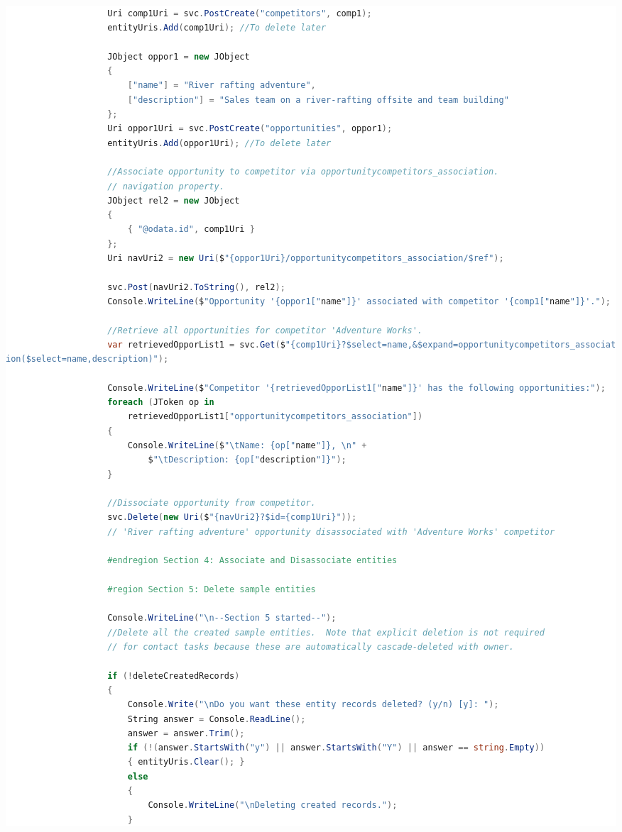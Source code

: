 ```csharp
                    Uri comp1Uri = svc.PostCreate("competitors", comp1);
                    entityUris.Add(comp1Uri); //To delete later

                    JObject oppor1 = new JObject
                    {
                        ["name"] = "River rafting adventure",
                        ["description"] = "Sales team on a river-rafting offsite and team building"
                    };
                    Uri oppor1Uri = svc.PostCreate("opportunities", oppor1);
                    entityUris.Add(oppor1Uri); //To delete later

                    //Associate opportunity to competitor via opportunitycompetitors_association.
                    // navigation property.
                    JObject rel2 = new JObject
                    {
                        { "@odata.id", comp1Uri }
                    };
                    Uri navUri2 = new Uri($"{oppor1Uri}/opportunitycompetitors_association/$ref");

                    svc.Post(navUri2.ToString(), rel2);
                    Console.WriteLine($"Opportunity '{oppor1["name"]}' associated with competitor '{comp1["name"]}'.");

                    //Retrieve all opportunities for competitor 'Adventure Works'.
                    var retrievedOpporList1 = svc.Get($"{comp1Uri}?$select=name,&$expand=opportunitycompetitors_association($select=name,description)");

                    Console.WriteLine($"Competitor '{retrievedOpporList1["name"]}' has the following opportunities:");
                    foreach (JToken op in
                        retrievedOpporList1["opportunitycompetitors_association"])
                    {
                        Console.WriteLine($"\tName: {op["name"]}, \n" +
                            $"\tDescription: {op["description"]}");
                    }

                    //Dissociate opportunity from competitor.
                    svc.Delete(new Uri($"{navUri2}?$id={comp1Uri}"));
                    // 'River rafting adventure' opportunity disassociated with 'Adventure Works' competitor

                    #endregion Section 4: Associate and Disassociate entities

                    #region Section 5: Delete sample entities

                    Console.WriteLine("\n--Section 5 started--");
                    //Delete all the created sample entities.  Note that explicit deletion is not required
                    // for contact tasks because these are automatically cascade-deleted with owner.

                    if (!deleteCreatedRecords)
                    {
                        Console.Write("\nDo you want these entity records deleted? (y/n) [y]: ");
                        String answer = Console.ReadLine();
                        answer = answer.Trim();
                        if (!(answer.StartsWith("y") || answer.StartsWith("Y") || answer == string.Empty))
                        { entityUris.Clear(); }
                        else
                        {
                            Console.WriteLine("\nDeleting created records.");
                        }
```